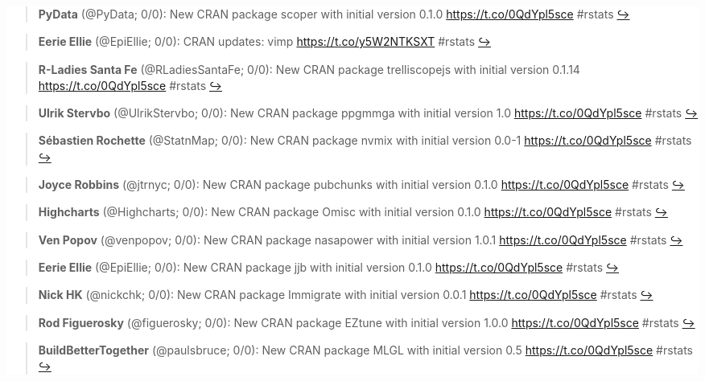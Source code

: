 


> **PyData** (@PyData; 0/0): New CRAN package scoper with initial version 0.1.0 https://t.co/0QdYpl5sce #rstats  [&#8618;](https://twitter.com/dataandme/status/1051518607593799686)




> **Eerie Ellie** (@EpiEllie; 0/0): CRAN updates: vimp https://t.co/y5W2NTKSXT #rstats  [&#8618;](https://twitter.com/dataandme/status/1051503499559735296)




> **R-Ladies Santa Fe** (@RLadiesSantaFe; 0/0): New CRAN package trelliscopejs with initial version 0.1.14 https://t.co/0QdYpl5sce #rstats  [&#8618;](https://twitter.com/dataandme/status/1051503476533092353)




> **Ulrik Stervbo** (@UlrikStervbo; 0/0): New CRAN package ppgmmga with initial version 1.0 https://t.co/0QdYpl5sce #rstats  [&#8618;](https://twitter.com/dataandme/status/1051503462444425216)




> **Sébastien Rochette** (@StatnMap; 0/0): New CRAN package nvmix with initial version 0.0-1 https://t.co/0QdYpl5sce #rstats  [&#8618;](https://twitter.com/dataandme/status/1051533685248405506)




> **Joyce Robbins** (@jtrnyc; 0/0): New CRAN package pubchunks with initial version 0.1.0 https://t.co/0QdYpl5sce #rstats  [&#8618;](https://twitter.com/dataandme/status/1051518594209730560)




> **Highcharts** (@Highcharts; 0/0): New CRAN package Omisc with initial version 0.1.0 https://t.co/0QdYpl5sce #rstats  [&#8618;](https://twitter.com/dataandme/status/1051518583543611392)




> **Ven Popov** (@venpopov; 0/0): New CRAN package nasapower with initial version 1.0.1 https://t.co/0QdYpl5sce #rstats  [&#8618;](https://twitter.com/dataandme/status/1051518571204014080)




> **Eerie Ellie** (@EpiEllie; 0/0): New CRAN package jjb with initial version 0.1.0 https://t.co/0QdYpl5sce #rstats  [&#8618;](https://twitter.com/dataandme/status/1051518550442237953)




> **Nick HK** (@nickchk; 0/0): New CRAN package Immigrate with initial version 0.0.1 https://t.co/0QdYpl5sce #rstats  [&#8618;](https://twitter.com/dataandme/status/1051533661206708224)




> **Rod Figuerosky** (@figuerosky; 0/0): New CRAN package EZtune with initial version 1.0.0 https://t.co/0QdYpl5sce #rstats  [&#8618;](https://twitter.com/dataandme/status/1051518517709860864)




> **BuildBetterTogether** (@paulsbruce; 0/0): New CRAN package MLGL with initial version 0.5 https://t.co/0QdYpl5sce #rstats  [&#8618;](https://twitter.com/dataandme/status/1051503451363004417)
